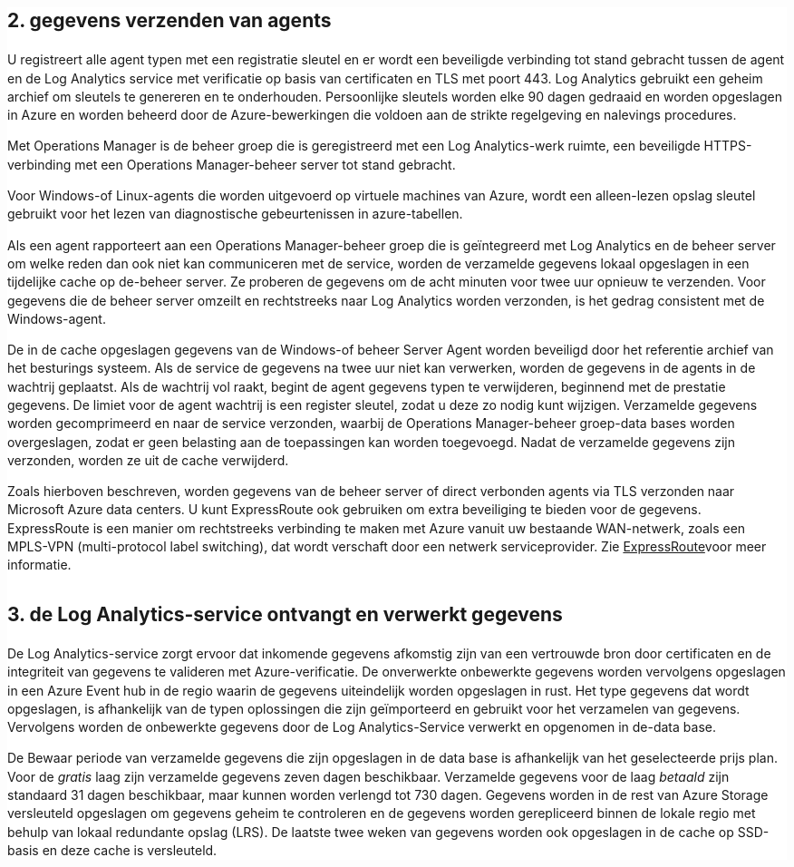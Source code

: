 ## <a name="2-send-data-from-agents"></a>2. gegevens verzenden van agents
U registreert alle agent typen met een registratie sleutel en er wordt een beveiligde verbinding tot stand gebracht tussen de agent en de Log Analytics service met verificatie op basis van certificaten en TLS met poort 443. Log Analytics gebruikt een geheim archief om sleutels te genereren en te onderhouden. Persoonlijke sleutels worden elke 90 dagen gedraaid en worden opgeslagen in Azure en worden beheerd door de Azure-bewerkingen die voldoen aan de strikte regelgeving en nalevings procedures.

Met Operations Manager is de beheer groep die is geregistreerd met een Log Analytics-werk ruimte, een beveiligde HTTPS-verbinding met een Operations Manager-beheer server tot stand gebracht.

Voor Windows-of Linux-agents die worden uitgevoerd op virtuele machines van Azure, wordt een alleen-lezen opslag sleutel gebruikt voor het lezen van diagnostische gebeurtenissen in azure-tabellen.  

Als een agent rapporteert aan een Operations Manager-beheer groep die is geïntegreerd met Log Analytics en de beheer server om welke reden dan ook niet kan communiceren met de service, worden de verzamelde gegevens lokaal opgeslagen in een tijdelijke cache op de-beheer server.   Ze proberen de gegevens om de acht minuten voor twee uur opnieuw te verzenden.  Voor gegevens die de beheer server omzeilt en rechtstreeks naar Log Analytics worden verzonden, is het gedrag consistent met de Windows-agent.  

De in de cache opgeslagen gegevens van de Windows-of beheer Server Agent worden beveiligd door het referentie archief van het besturings systeem. Als de service de gegevens na twee uur niet kan verwerken, worden de gegevens in de agents in de wachtrij geplaatst. Als de wachtrij vol raakt, begint de agent gegevens typen te verwijderen, beginnend met de prestatie gegevens. De limiet voor de agent wachtrij is een register sleutel, zodat u deze zo nodig kunt wijzigen. Verzamelde gegevens worden gecomprimeerd en naar de service verzonden, waarbij de Operations Manager-beheer groep-data bases worden overgeslagen, zodat er geen belasting aan de toepassingen kan worden toegevoegd. Nadat de verzamelde gegevens zijn verzonden, worden ze uit de cache verwijderd.

Zoals hierboven beschreven, worden gegevens van de beheer server of direct verbonden agents via TLS verzonden naar Microsoft Azure data centers. U kunt ExpressRoute ook gebruiken om extra beveiliging te bieden voor de gegevens. ExpressRoute is een manier om rechtstreeks verbinding te maken met Azure vanuit uw bestaande WAN-netwerk, zoals een MPLS-VPN (multi-protocol label switching), dat wordt verschaft door een netwerk serviceprovider. Zie [ExpressRoute](https://azure.microsoft.com/services/expressroute/)voor meer informatie.

## <a name="3-the-log-analytics-service-receives-and-processes-data"></a>3. de Log Analytics-service ontvangt en verwerkt gegevens
De Log Analytics-service zorgt ervoor dat inkomende gegevens afkomstig zijn van een vertrouwde bron door certificaten en de integriteit van gegevens te valideren met Azure-verificatie. De onverwerkte onbewerkte gegevens worden vervolgens opgeslagen in een Azure Event hub in de regio waarin de gegevens uiteindelijk worden opgeslagen in rust. Het type gegevens dat wordt opgeslagen, is afhankelijk van de typen oplossingen die zijn geïmporteerd en gebruikt voor het verzamelen van gegevens. Vervolgens worden de onbewerkte gegevens door de Log Analytics-Service verwerkt en opgenomen in de-data base.

De Bewaar periode van verzamelde gegevens die zijn opgeslagen in de data base is afhankelijk van het geselecteerde prijs plan. Voor de *gratis* laag zijn verzamelde gegevens zeven dagen beschikbaar. Verzamelde gegevens voor de laag *betaald* zijn standaard 31 dagen beschikbaar, maar kunnen worden verlengd tot 730 dagen. Gegevens worden in de rest van Azure Storage versleuteld opgeslagen om gegevens geheim te controleren en de gegevens worden gerepliceerd binnen de lokale regio met behulp van lokaal redundante opslag (LRS). De laatste twee weken van gegevens worden ook opgeslagen in de cache op SSD-basis en deze cache is versleuteld.
